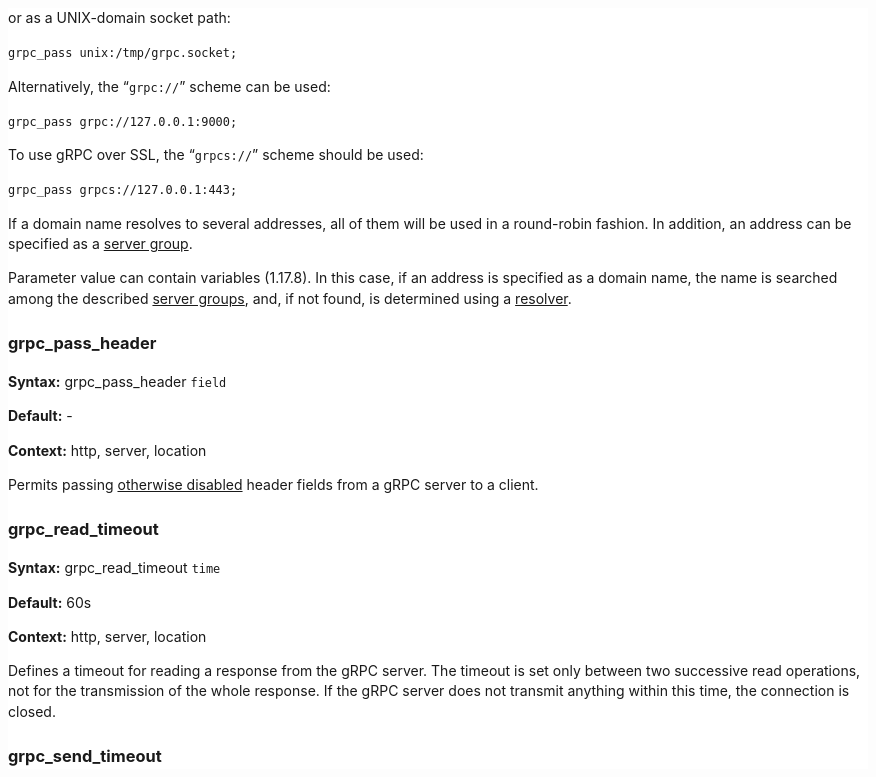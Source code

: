 
or as a UNIX-domain socket path:

```nginx
grpc_pass unix:/tmp/grpc.socket;

```


Alternatively, the “`grpc://`” scheme can be used:

```nginx
grpc_pass grpc://127.0.0.1:9000;

```


To use gRPC over SSL, the “`grpcs://`” scheme should be used:

```nginx
grpc_pass grpcs://127.0.0.1:443;

```


If a domain name resolves to several addresses, all of them will be
used in a round-robin fashion.
In addition, an address can be specified as a
[server group](/nginx/module-reference/http/ngx_http_upstream_module).

Parameter value can contain variables (1.17.8).
In this case, if an address is specified as a domain name,
the name is searched among the described
[server groups](/nginx/module-reference/http/ngx_http_upstream_module),
and, if not found, is determined using a
[resolver](/nginx/module-reference/http/ngx_http_core_module#resolver).
### grpc_pass_header

**Syntax:** grpc_pass_header `field`

**Default:** -

**Context:** http, server, location


Permits passing [otherwise disabled](#grpc_hide_header) header
fields from a gRPC server to a client.
### grpc_read_timeout

**Syntax:** grpc_read_timeout `time`

**Default:** 60s

**Context:** http, server, location


Defines a timeout for reading a response from the gRPC server.
The timeout is set only between two successive read operations,
not for the transmission of the whole response.
If the gRPC server does not transmit anything within this time,
the connection is closed.
### grpc_send_timeout
